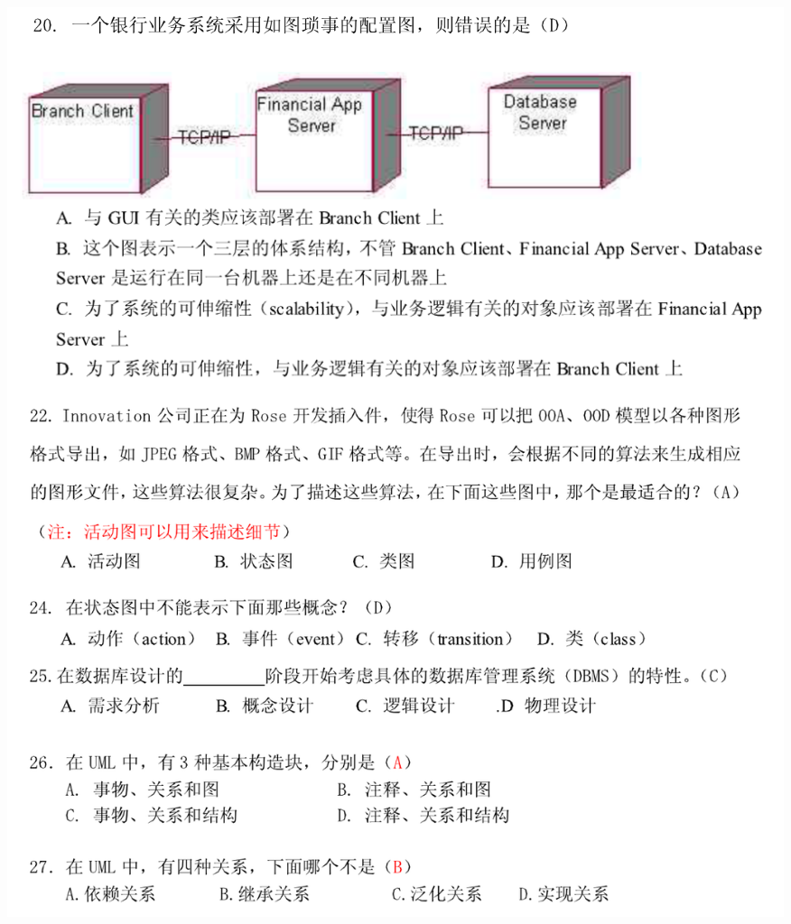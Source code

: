![Untitled](%E8%A1%A5%E5%85%85%E4%B9%A0%E9%A2%98%20ea3809f85d424152b0d86cd9c280a7d6/Untitled%2061.png)

![Untitled](%E8%A1%A5%E5%85%85%E4%B9%A0%E9%A2%98%20ea3809f85d424152b0d86cd9c280a7d6/Untitled%2062.png)

![Untitled](%E8%A1%A5%E5%85%85%E4%B9%A0%E9%A2%98%20ea3809f85d424152b0d86cd9c280a7d6/Untitled%2063.png)

![Untitled](%E8%A1%A5%E5%85%85%E4%B9%A0%E9%A2%98%20ea3809f85d424152b0d86cd9c280a7d6/Untitled%2064.png)
